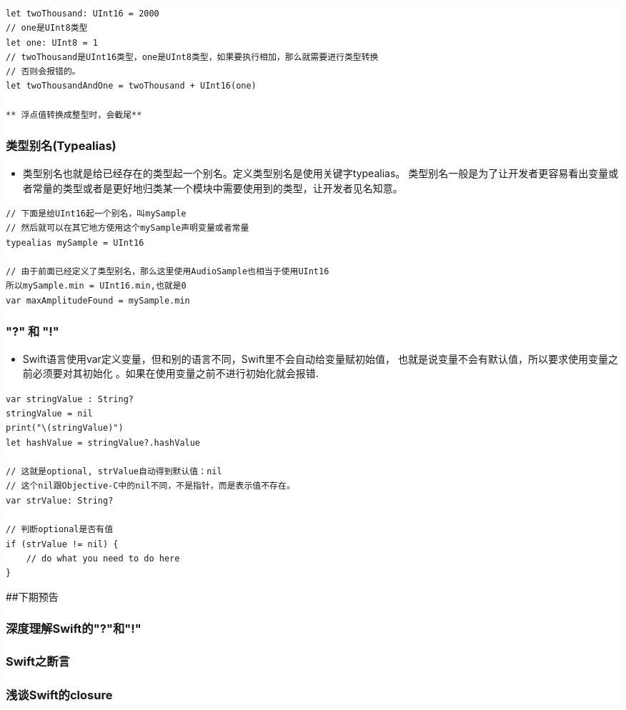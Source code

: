 
```
let twoThousand: UInt16 = 2000   
// one是UInt8类型  
let one: UInt8 = 1  
// twoThousand是UInt16类型，one是UInt8类型，如果要执行相加，那么就需要进行类型转换   
// 否则会报错的。  
let twoThousandAndOne = twoThousand + UInt16(one) 

** 浮点值转换成整型时，会截尾**
```

### 类型别名(Typealias)

- 类型别名也就是给已经存在的类型起一个别名。定义类型别名是使用关键字typealias。 类型别名一般是为了让开发者更容易看出变量或者常量的类型或者是更好地归类某一个模块中需要使用到的类型，让开发者见名知意。

```
// 下面是给UInt16起一个别名，叫mySample  
// 然后就可以在其它地方使用这个mySample声明变量或者常量  
typealias mySample = UInt16  
  
// 由于前面已经定义了类型别名，那么这里使用AudioSample也相当于使用UInt16  
所以mySample.min = UInt16.min,也就是0 
var maxAmplitudeFound = mySample.min  
```

### "?" 和 "!" 
- Swift语言使用var定义变量，但和别的语言不同，Swift里不会自动给变量赋初始值， 也就是说变量不会有默认值，所以要求使用变量之前必须要对其初始化
。如果在使用变量之前不进行初始化就会报错.

```
var stringValue : String?
stringValue = nil
print("\(stringValue)")
let hashValue = stringValue?.hashValue

// 这就是optional, strValue自动得到默认值：nil
// 这个nil跟Objective-C中的nil不同，不是指针，而是表示值不存在。
var strValue: String?

// 判断optional是否有值
if (strValue != nil) {
    // do what you need to do here
}
```

##下期预告
### 深度理解Swift的"?"和"!"
### Swift之断言
### 浅谈Swift的closure
